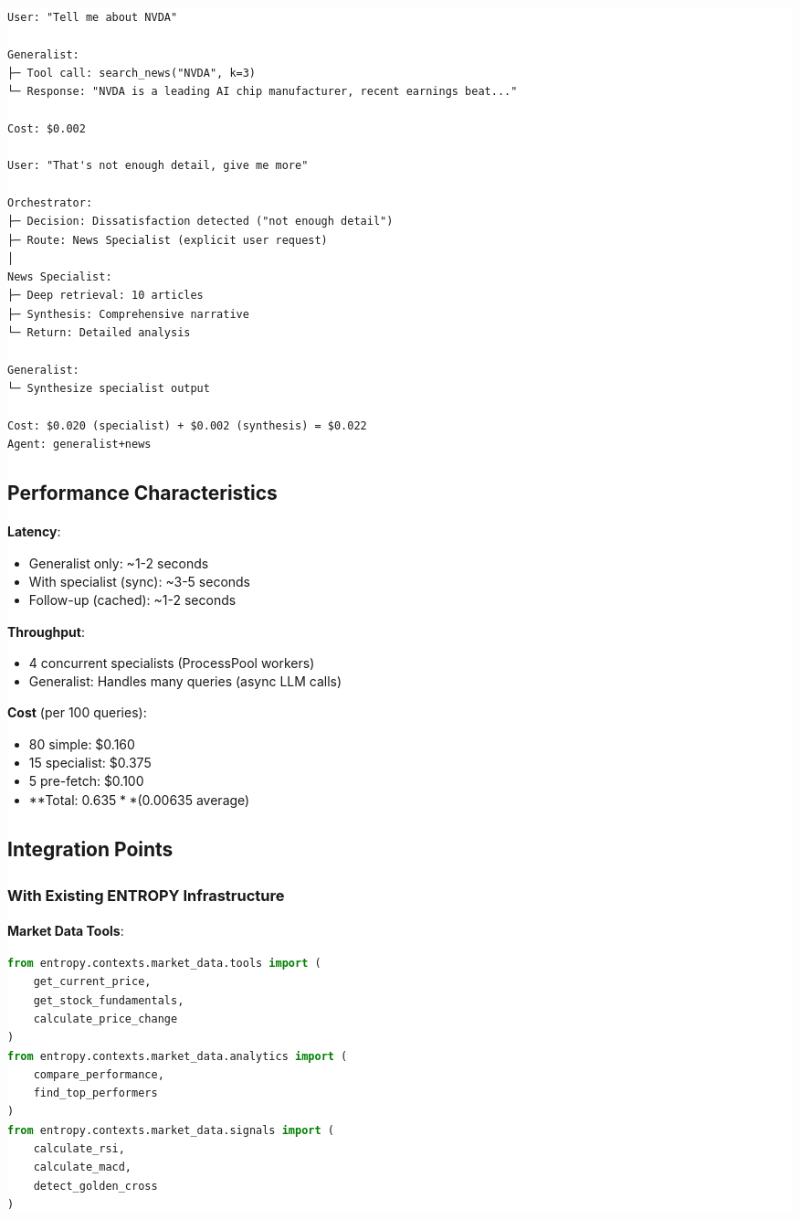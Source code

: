```
User: "Tell me about NVDA"

Generalist:
├─ Tool call: search_news("NVDA", k=3)
└─ Response: "NVDA is a leading AI chip manufacturer, recent earnings beat..."

Cost: $0.002

User: "That's not enough detail, give me more"

Orchestrator:
├─ Decision: Dissatisfaction detected ("not enough detail")
├─ Route: News Specialist (explicit user request)
│
News Specialist:
├─ Deep retrieval: 10 articles
├─ Synthesis: Comprehensive narrative
└─ Return: Detailed analysis

Generalist:
└─ Synthesize specialist output

Cost: $0.020 (specialist) + $0.002 (synthesis) = $0.022
Agent: generalist+news
```

## Performance Characteristics

**Latency**:
- Generalist only: ~1-2 seconds
- With specialist (sync): ~3-5 seconds
- Follow-up (cached): ~1-2 seconds

**Throughput**:
- 4 concurrent specialists (ProcessPool workers)
- Generalist: Handles many queries (async LLM calls)

**Cost** (per 100 queries):
- 80 simple: $0.160
- 15 specialist: $0.375
- 5 pre-fetch: $0.100
- **Total: $0.635** ($0.00635 average)

## Integration Points

### With Existing ENTROPY Infrastructure

**Market Data Tools**:
```python
from entropy.contexts.market_data.tools import (
    get_current_price,
    get_stock_fundamentals,
    calculate_price_change
)
from entropy.contexts.market_data.analytics import (
    compare_performance,
    find_top_performers
)
from entropy.contexts.market_data.signals import (
    calculate_rsi,
    calculate_macd,
    detect_golden_cross
)
```